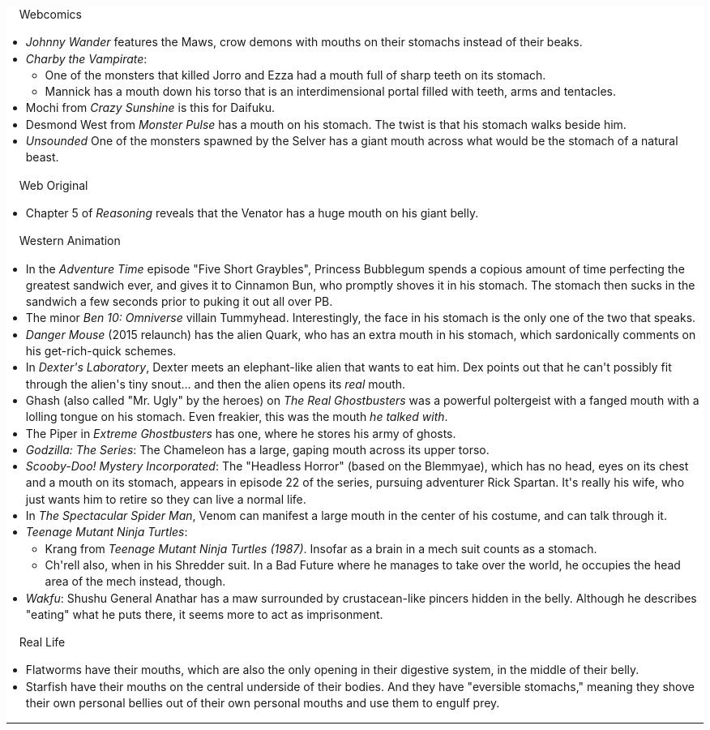    Webcomics 

-   _Johnny Wander_ features the Maws, crow demons with mouths on their stomachs instead of their beaks.
-   _Charby the Vampirate_:
    -   One of the monsters that killed Jorro and Ezza had a mouth full of sharp teeth on its stomach.
    -   Mannick has a mouth down his torso that is an interdimensional portal filled with teeth, arms and tentacles.
-   Mochi from _Crazy Sunshine_ is this for Daifuku.
-   Desmond West from _Monster Pulse_ has a mouth on his stomach. The twist is that his stomach walks beside him.
-   _Unsounded_ One of the monsters spawned by the Selver has a giant mouth across what would be the stomach of a natural beast.

    Web Original 

-   Chapter 5 of _Reasoning_ reveals that the Venator has a huge mouth on his giant belly.

    Western Animation 

-   In the _Adventure Time_ episode "Five Short Graybles", Princess Bubblegum spends a copious amount of time perfecting the greatest sandwich ever, and gives it to Cinnamon Bun, who promptly shoves it in his stomach. The stomach then sucks in the sandwich a few seconds prior to puking it out all over PB.
-   The minor _Ben 10: Omniverse_ villain Tummyhead. Interestingly, the face in his stomach is the only one of the two that speaks.
-   _Danger Mouse_ (2015 relaunch) has the alien Quark, who has an extra mouth in his stomach, which sardonically comments on his get-rich-quick schemes.
-   In _Dexter's Laboratory_, Dexter meets an elephant-like alien that wants to eat him. Dex points out that he can't possibly fit through the alien's tiny snout... and then the alien opens its _real_ mouth.
-   Ghash (also called "Mr. Ugly" by the heroes) on _The Real Ghostbusters_ was a powerful poltergeist with a fanged mouth with a lolling tongue on his stomach. Even freakier, this was the mouth _he talked with_.
-   The Piper in _Extreme Ghostbusters_ has one, where he stores his army of ghosts.
-   _Godzilla: The Series_: The Chameleon has a large, gaping mouth across its upper torso.
-   _Scooby-Doo! Mystery Incorporated_: The "Headless Horror" (based on the Blemmyae), which has no head, eyes on its chest and a mouth on its stomach, appears in episode 22 of the series, pursuing adventurer Rick Spartan. It's really his wife, who just wants him to retire so they can live a normal life.
-   In _The Spectacular Spider Man_, Venom can manifest a large mouth in the center of his costume, and can talk through it.
-   _Teenage Mutant Ninja Turtles_:
    -   Krang from _Teenage Mutant Ninja Turtles (1987)_. Insofar as a brain in a mech suit counts as a stomach.
    -   Ch'rell also, when in his Shredder suit. In a Bad Future where he manages to take over the world, he occupies the head area of the mech instead, though.
-   _Wakfu_: Shushu General Anathar has a maw surrounded by crustacean-like pincers hidden in the belly. Although he describes "eating" what he puts there, it seems more to act as imprisonment.

    Real Life 

-   Flatworms have their mouths, which are also the only opening in their digestive system, in the middle of their belly.
-   Starfish have their mouths on the central underside of their bodies. And they have "eversible stomachs," meaning they shove their own personal bellies out of their own personal mouths and use them to engulf prey.

___